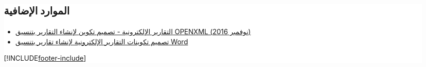 ## <a name="additional-resources"></a>الموارد الإضافية

- [التقارير الإلكترونية - تصميم تكوين لإنشاء التقارير بتنسيق OPENXML (نوفمبر 2016)](tasks/er-design-reports-openxml-2016-11.md)
- [تصميم تكوينات التقارير الإلكترونية لإنشاء تقارير بتنسيق Word](tasks/er-design-configuration-word-2016-11.md)


[!INCLUDE[footer-include](../../../includes/footer-banner.md)]
